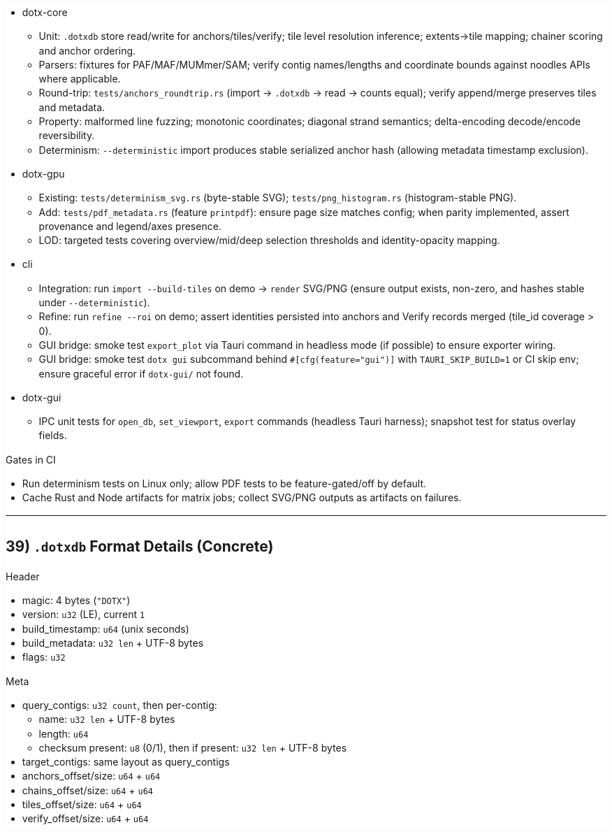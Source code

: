 - dotx-core
  - Unit: `.dotxdb` store read/write for anchors/tiles/verify; tile level resolution inference; extents→tile mapping; chainer scoring and anchor ordering.
  - Parsers: fixtures for PAF/MAF/MUMmer/SAM; verify contig names/lengths and coordinate bounds against noodles APIs where applicable.
  - Round-trip: `tests/anchors_roundtrip.rs` (import → `.dotxdb` → read → counts equal); verify append/merge preserves tiles and metadata.
  - Property: malformed line fuzzing; monotonic coordinates; diagonal strand semantics; delta-encoding decode/encode reversibility.
  - Determinism: `--deterministic` import produces stable serialized anchor hash (allowing metadata timestamp exclusion).

- dotx-gpu
  - Existing: `tests/determinism_svg.rs` (byte-stable SVG); `tests/png_histogram.rs` (histogram-stable PNG).
  - Add: `tests/pdf_metadata.rs` (feature `printpdf`): ensure page size matches config; when parity implemented, assert provenance and legend/axes presence.
  - LOD: targeted tests covering overview/mid/deep selection thresholds and identity-opacity mapping.

- cli
  - Integration: run `import --build-tiles` on demo → `render` SVG/PNG (ensure output exists, non-zero, and hashes stable under `--deterministic`).
  - Refine: run `refine --roi` on demo; assert identities persisted into anchors and Verify records merged (tile_id coverage > 0).
  - GUI bridge: smoke test `export_plot` via Tauri command in headless mode (if possible) to ensure exporter wiring.
  - GUI bridge: smoke test `dotx gui` subcommand behind `#[cfg(feature="gui")]` with `TAURI_SKIP_BUILD=1` or CI skip env; ensure graceful error if `dotx-gui/` not found.

- dotx-gui
  - IPC unit tests for `open_db`, `set_viewport`, `export` commands (headless Tauri harness); snapshot test for status overlay fields.

Gates in CI
- Run determinism tests on Linux only; allow PDF tests to be feature-gated/off by default.
- Cache Rust and Node artifacts for matrix jobs; collect SVG/PNG outputs as artifacts on failures.

---

## 39) `.dotxdb` Format Details (Concrete)

Header
- magic: 4 bytes (`"DOTX"`)
- version: `u32` (LE), current `1`
- build_timestamp: `u64` (unix seconds)
- build_metadata: `u32 len` + UTF-8 bytes
- flags: `u32`

Meta
- query_contigs: `u32 count`, then per-contig:
  - name: `u32 len` + UTF-8 bytes
  - length: `u64`
  - checksum present: `u8` (0/1), then if present: `u32 len` + UTF-8 bytes
- target_contigs: same layout as query_contigs
- anchors_offset/size: `u64` + `u64`
- chains_offset/size: `u64` + `u64`
- tiles_offset/size: `u64` + `u64`
- verify_offset/size: `u64` + `u64`

